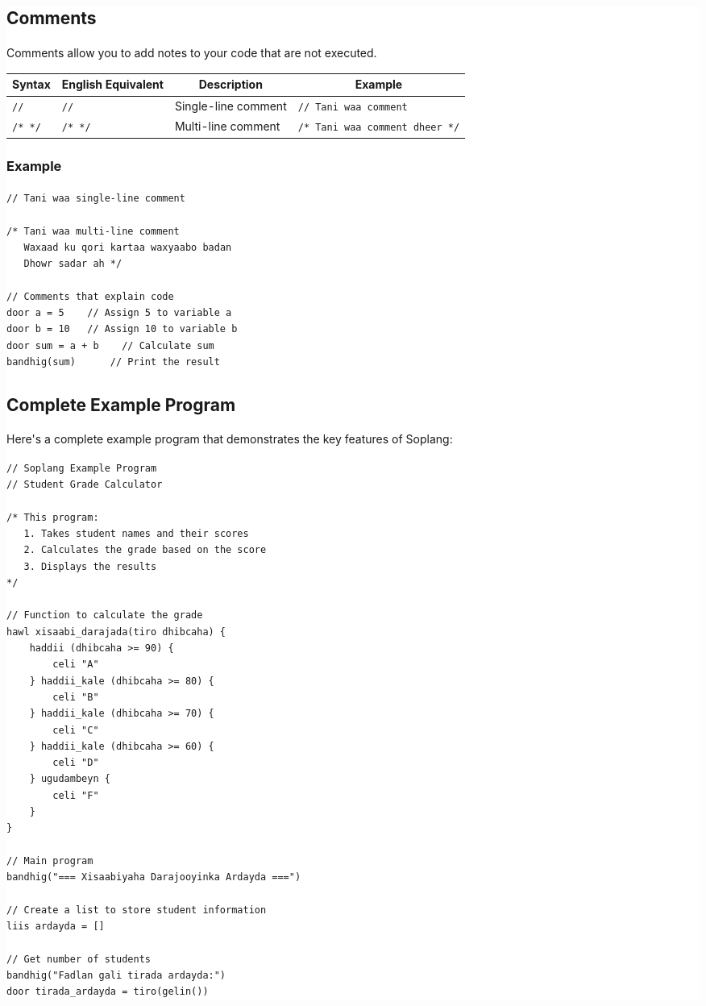 ## Comments

Comments allow you to add notes to your code that are not executed.

| Syntax  | English Equivalent | Description         | Example                        |
| ------- | ------------------ | ------------------- | ------------------------------ |
| `//`    | `//`               | Single-line comment | `// Tani waa comment`          |
| `/* */` | `/* */`            | Multi-line comment  | `/* Tani waa comment dheer */` |

### Example

```
// Tani waa single-line comment

/* Tani waa multi-line comment
   Waxaad ku qori kartaa waxyaabo badan
   Dhowr sadar ah */

// Comments that explain code
door a = 5    // Assign 5 to variable a
door b = 10   // Assign 10 to variable b
door sum = a + b    // Calculate sum
bandhig(sum)      // Print the result
```

## Complete Example Program

Here's a complete example program that demonstrates the key features of Soplang:

```
// Soplang Example Program
// Student Grade Calculator

/* This program:
   1. Takes student names and their scores
   2. Calculates the grade based on the score
   3. Displays the results
*/

// Function to calculate the grade
hawl xisaabi_darajada(tiro dhibcaha) {
    haddii (dhibcaha >= 90) {
        celi "A"
    } haddii_kale (dhibcaha >= 80) {
        celi "B"
    } haddii_kale (dhibcaha >= 70) {
        celi "C"
    } haddii_kale (dhibcaha >= 60) {
        celi "D"
    } ugudambeyn {
        celi "F"
    }
}

// Main program
bandhig("=== Xisaabiyaha Darajooyinka Ardayda ===")

// Create a list to store student information
liis ardayda = []

// Get number of students
bandhig("Fadlan gali tirada ardayda:")
door tirada_ardayda = tiro(gelin())
```